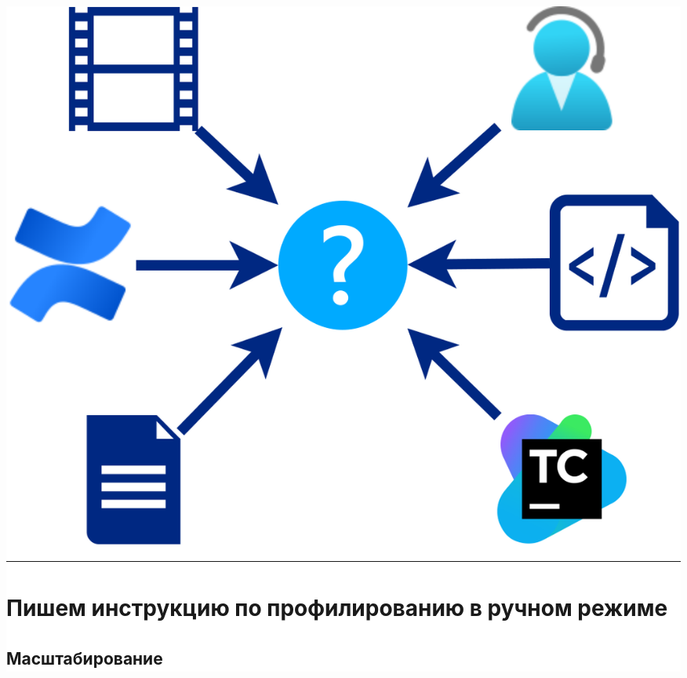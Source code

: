 ![bg right w:100%](img/profiling-info.svg)

---

# Пишем инструкцию по профилированию в ручном режиме

## __Масштабирование__
